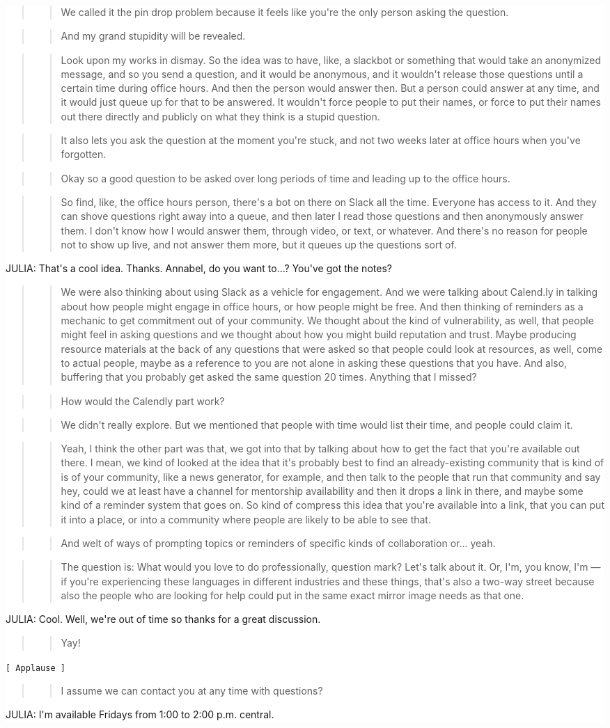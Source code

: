 >> We called it the pin drop problem because it feels like you're the only person asking the question.

>> And my grand stupidity will be revealed.

>> Look upon my works in dismay. So the idea was to have, like, a slackbot or something that would take an anonymized message, and so you send a question, and it would be anonymous, and it wouldn't release those questions until a certain time during office hours. And then the person would answer then. But a person could answer at any time, and it would just queue up for that to be answered. It wouldn't force people to put their names, or force to put their names out there directly and publicly on what they think is a stupid question.

>> It also lets you ask the question at the moment you're stuck, and not two weeks later at office hours when you've forgotten.

>> Okay so a good question to be asked over long periods of time and leading up to the office hours.

>> So find, like, the office hours person, there's a bot on there on Slack all the time. Everyone has access to it. And they can shove questions right away into a queue, and then later I read those questions and then anonymously answer them. I don't know how I would answer them, through video, or text, or whatever. And there's no reason for people not to show up live, and not answer them more, but it queues up the questions sort of.

JULIA: That's a cool idea. Thanks. Annabel, do you want to...? You've got the notes?

>> We were also thinking about using Slack as a vehicle for engagement. And we were talking about Calend.ly in talking about how people might engage in office hours, or how people might be free. And then thinking of reminders as a mechanic to get commitment out of your community. We thought about the kind of vulnerability, as well, that people might feel in asking questions and we thought about how you might build reputation and trust. Maybe producing resource materials at the back of any questions that were asked so that people could look at resources, as well, come to actual people, maybe as a reference to you are not alone in asking these questions that you have. And also, buffering that you probably get asked the same question 20 times. Anything that I missed?

>> How would the Calendly part work?

>> We didn't really explore. But we mentioned that people with time would list their time, and people could claim it.

>> Yeah, I think the other part was that, we got into that by talking about how to get the fact that you're available out there. I mean, we kind of looked at the idea that it's probably best to find an already-existing community that is kind of is of your community, like a news generator, for example, and then talk to the people that run that community and say hey, could we at least have a channel for mentorship availability and then it drops a link in there, and maybe some kind of a reminder system that goes on. So kind of compress this idea that you're available into a link, that you can put it into a place, or into a community where people are likely to be able to see that.

>> And welt of ways of prompting topics or reminders of specific kinds of collaboration or... yeah.

>> The question is: What would you love to do professionally, question mark? Let's talk about it. Or, I'm, you know, I'm — if you're experiencing these languages in different industries and these things, that's also a two-way street because also the people who are looking for help could put in the same exact mirror image needs as that one.

JULIA: Cool. Well, we're out of time so thanks for a great discussion.

>> Yay!

	[ Applause ]

>> I assume we can contact you at any time with questions?

JULIA: I'm available Fridays from 1:00 to 2:00 p.m. central.